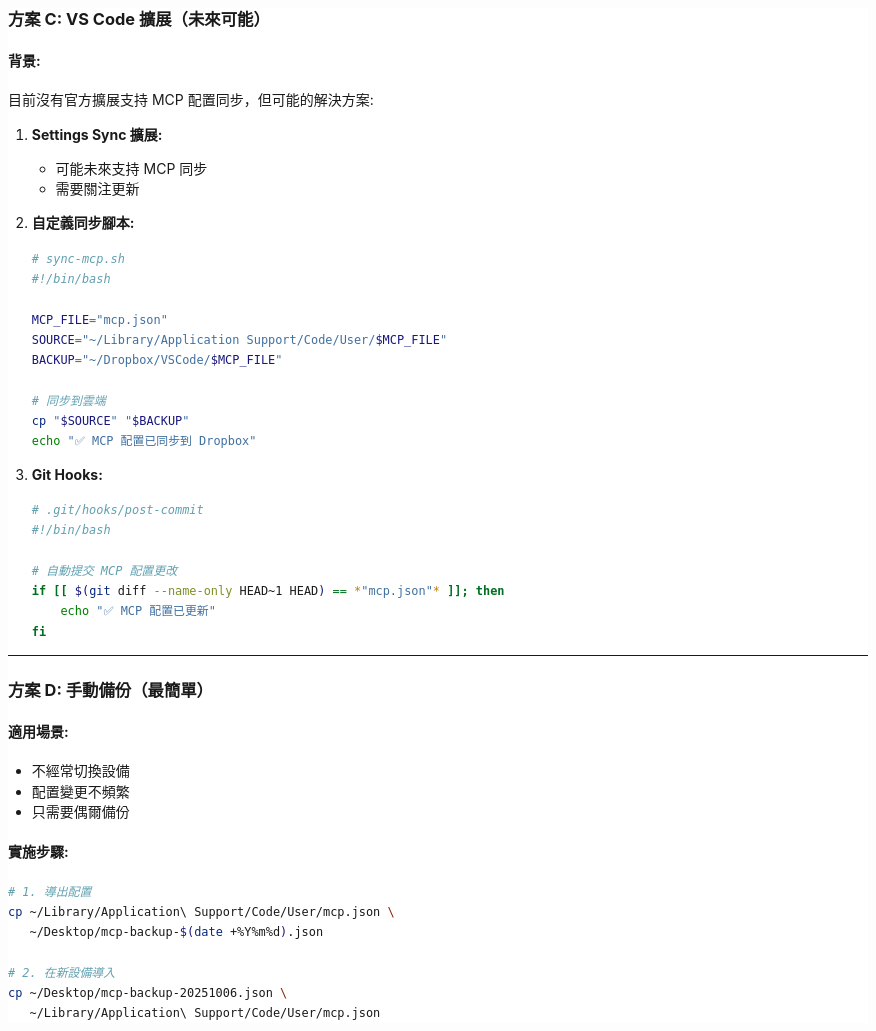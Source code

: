 
### **方案 C: VS Code 擴展（未來可能）**

#### **背景:**
目前沒有官方擴展支持 MCP 配置同步，但可能的解決方案:

1. **Settings Sync 擴展:**
   - 可能未來支持 MCP 同步
   - 需要關注更新

2. **自定義同步腳本:**
   ```bash
   # sync-mcp.sh
   #!/bin/bash
   
   MCP_FILE="mcp.json"
   SOURCE="~/Library/Application Support/Code/User/$MCP_FILE"
   BACKUP="~/Dropbox/VSCode/$MCP_FILE"
   
   # 同步到雲端
   cp "$SOURCE" "$BACKUP"
   echo "✅ MCP 配置已同步到 Dropbox"
   ```

3. **Git Hooks:**
   ```bash
   # .git/hooks/post-commit
   #!/bin/bash
   
   # 自動提交 MCP 配置更改
   if [[ $(git diff --name-only HEAD~1 HEAD) == *"mcp.json"* ]]; then
       echo "✅ MCP 配置已更新"
   fi
   ```

---

### **方案 D: 手動備份（最簡單）**

#### **適用場景:**
- 不經常切換設備
- 配置變更不頻繁
- 只需要偶爾備份

#### **實施步驟:**
```bash
# 1. 導出配置
cp ~/Library/Application\ Support/Code/User/mcp.json \
   ~/Desktop/mcp-backup-$(date +%Y%m%d).json

# 2. 在新設備導入
cp ~/Desktop/mcp-backup-20251006.json \
   ~/Library/Application\ Support/Code/User/mcp.json
```
